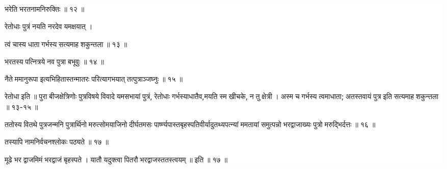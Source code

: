 भरेति भरतनामनिरुक्तिः ॥ १२ ॥

रेतोधाः पुत्रं नयति नरदेव यमक्षयात् ।

त्वं चास्य धाता गर्भस्य सत्यमाह शकुन्तला ॥ १३ ॥

भरतस्य पत्नित्रये नव पुत्रा बभूवुः ॥ १४ ॥

नैते ममानुरूपा इत्यभिहितास्तन्मातरः परित्यागभयात् तत्पुत्राञ्जघ्नुः ॥ १५ ॥

रेतोधा इति ॥ पुरा बीजक्षेत्रिणोः पुत्रविषये विवादे यमसभायां पुत्रं, रेतोधाः गर्भस्याधातैव,मयति स्म खीचके, न तु क्षेत्री । अस्म च गर्भस्य त्वमाधाता; अतस्तवायं पुत्र इति सत्यमाह शकुन्तला ॥ १३-१५ ॥

ततोस्य वितथे पुत्रजन्मनि पुत्रार्थिनो मरुत्सोमयाजिनो दीर्घतमसः पार्ष्ण्यपास्तबृहस्पतिवीर्यादुतथ्यपत्न्यां ममतायां समुत्पन्नो भरद्वाजाख्यः पुत्रो मरुद्भिर्दत्तः ॥ १६ ॥

तस्यापि नामनिर्वचनश्लोकः पठ्यते ॥ १७ ॥

मूढे भर द्वाजमिमं भरद्वाजं बृहस्पते । यातौ यदुक्त्वा पितरौ भरद्वाजस्ततस्त्वयम् ॥ इति ॥ १७ ॥

